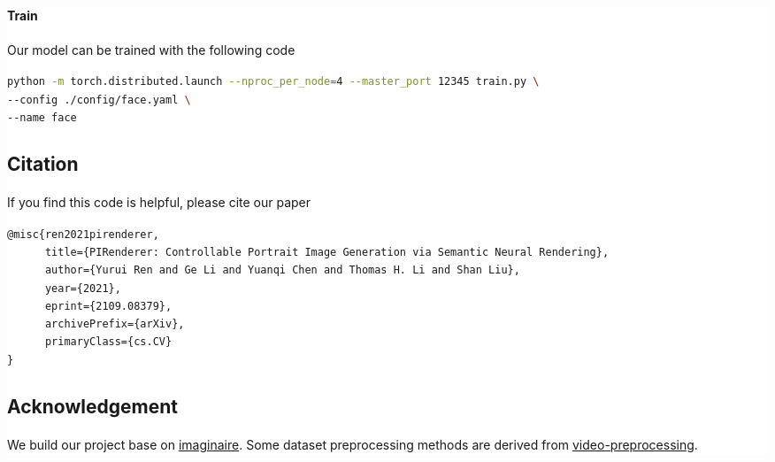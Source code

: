 
#### Train

Our model can be trained with the following code

```bash
python -m torch.distributed.launch --nproc_per_node=4 --master_port 12345 train.py \
--config ./config/face.yaml \
--name face
```


## Citation

If you find this code is helpful, please cite our paper

```tex
@misc{ren2021pirenderer,
      title={PIRenderer: Controllable Portrait Image Generation via Semantic Neural Rendering}, 
      author={Yurui Ren and Ge Li and Yuanqi Chen and Thomas H. Li and Shan Liu},
      year={2021},
      eprint={2109.08379},
      archivePrefix={arXiv},
      primaryClass={cs.CV}
}
```

## Acknowledgement 

We build our project base on [imaginaire](https://github.com/NVlabs/imaginaire). Some dataset preprocessing methods are derived from [video-preprocessing](https://github.com/AliaksandrSiarohin/video-preprocessing).

